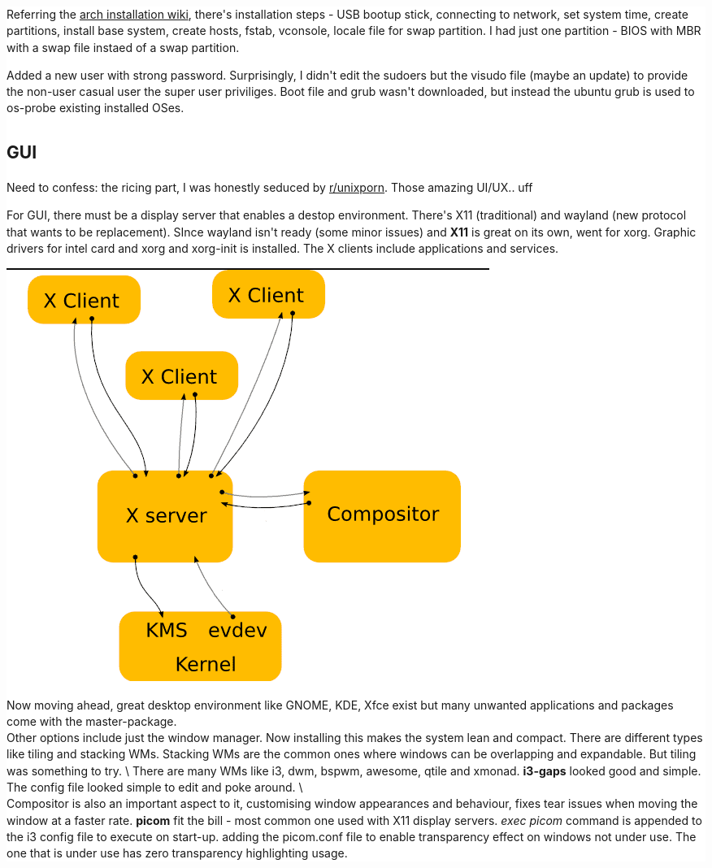 Referring the [arch installation wiki](https://wiki.archlinux.org/title/installation_guide), there's installation steps - USB bootup stick, connecting to network, set system time, create partitions, install base system, create hosts, fstab, vconsole, locale file for swap partition. I had just one partition - BIOS with MBR with a swap file instaed of a swap partition. 

Added a new user with strong password. Surprisingly, I didn't edit the sudoers but the visudo file (maybe an update) to provide the non-user casual user the super user priviliges. Boot file and grub wasn't downloaded, but instead the ubuntu grub is used to os-probe existing installed OSes.

## GUI  
Need to confess: the ricing part, I was honestly seduced by [r/unixporn](https://www.reddit.com/r/unixporn). Those amazing UI/UX.. uff

For GUI, there must be a display server that enables a destop environment. There's X11 (traditional) and wayland (new protocol that wants to be replacement). SInce wayland isn't ready (some minor issues) and **X11** is great on its own, went for xorg. Graphic drivers for intel card and xorg and xorg-init is installed. The X clients include applications and services.

![](../../../assets/GUIrelations.png)

Now moving ahead, great desktop environment like GNOME, KDE, Xfce exist but many unwanted applications and packages come with the master-package. \
Other options include just the window manager. Now installing this makes the system lean and compact. There are different types like tiling and stacking WMs. Stacking WMs are the common ones where windows can be overlapping and expandable. But tiling was something to try. \ There are many WMs like i3, dwm, bspwm, awesome, qtile and xmonad. **i3-gaps** looked good and simple. The config file looked simple to edit and poke around. \  
Compositor is also an important aspect to it, customising window appearances and behaviour, fixes tear issues when moving the window at a faster rate. **picom** fit the bill - most common one used with X11 display servers. *exec picom* command is appended to the i3 config file to execute on start-up. adding the picom.conf file to enable transparency effect on windows not under use. The one that is under use has zero transparency highlighting usage. 
